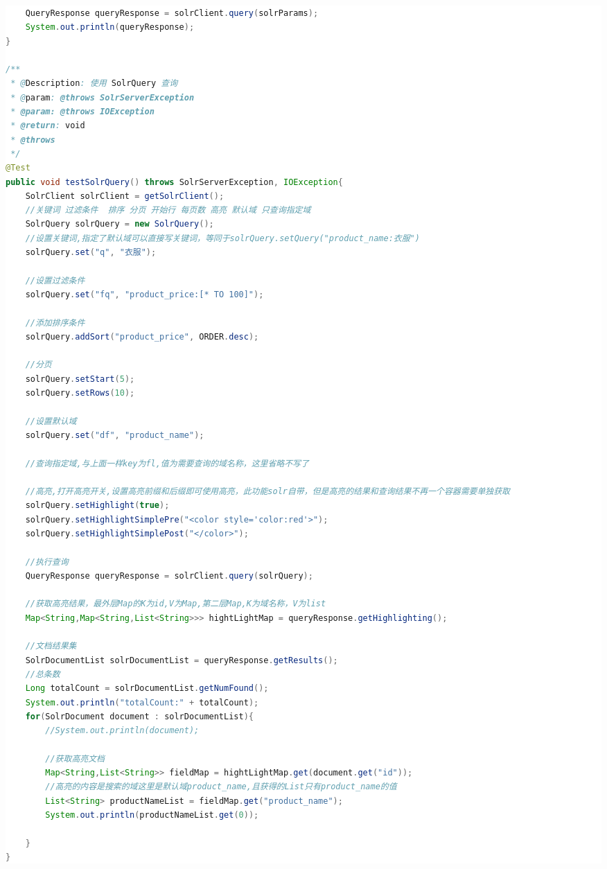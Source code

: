 ```java
    QueryResponse queryResponse = solrClient.query(solrParams);
    System.out.println(queryResponse);
}

/**
 * @Description: 使用 SolrQuery 查询
 * @param: @throws SolrServerException
 * @param: @throws IOException
 * @return: void
 * @throws
 */
@Test
public void testSolrQuery() throws SolrServerException, IOException{
    SolrClient solrClient = getSolrClient();
    //关键词 过滤条件  排序 分页 开始行 每页数 高亮 默认域 只查询指定域
    SolrQuery solrQuery = new SolrQuery();
    //设置关键词,指定了默认域可以直接写关键词，等同于solrQuery.setQuery("product_name:衣服")
    solrQuery.set("q", "衣服");

    //设置过滤条件
    solrQuery.set("fq", "product_price:[* TO 100]");

    //添加排序条件
    solrQuery.addSort("product_price", ORDER.desc);

    //分页
    solrQuery.setStart(5);
    solrQuery.setRows(10);

    //设置默认域
    solrQuery.set("df", "product_name");

    //查询指定域,与上面一样key为fl,值为需要查询的域名称，这里省略不写了

    //高亮,打开高亮开关,设置高亮前缀和后缀即可使用高亮，此功能solr自带，但是高亮的结果和查询结果不再一个容器需要单独获取
    solrQuery.setHighlight(true);
    solrQuery.setHighlightSimplePre("<color style='color:red'>");
    solrQuery.setHighlightSimplePost("</color>");

    //执行查询
    QueryResponse queryResponse = solrClient.query(solrQuery);

    //获取高亮结果，最外层Map的K为id,V为Map,第二层Map,K为域名称，V为list
    Map<String,Map<String,List<String>>> hightLightMap = queryResponse.getHighlighting();

    //文档结果集
    SolrDocumentList solrDocumentList = queryResponse.getResults();
    //总条数
    Long totalCount = solrDocumentList.getNumFound();
    System.out.println("totalCount:" + totalCount);
    for(SolrDocument document : solrDocumentList){
        //System.out.println(document);

        //获取高亮文档
        Map<String,List<String>> fieldMap = hightLightMap.get(document.get("id"));
        //高亮的内容是搜索的域这里是默认域product_name,且获得的List只有product_name的值
        List<String> productNameList = fieldMap.get("product_name");
        System.out.println(productNameList.get(0));

    }
}
```
